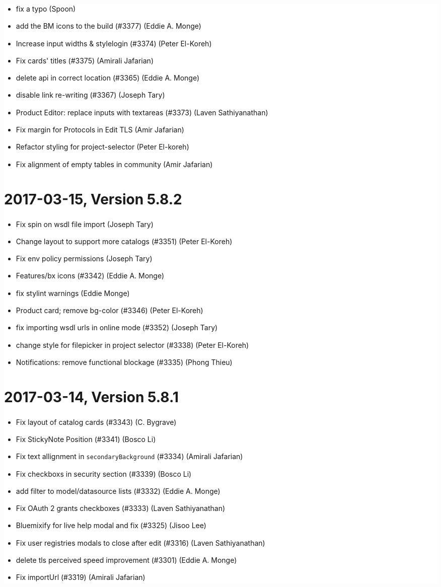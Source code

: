  * fix a typo (Spoon)

 * add the BM icons to the build (#3377) (Eddie A. Monge)

 * Increase input widths & stylelogin (#3374) (Peter El-Koreh)

 * Fix cards' titles (#3375) (Amirali Jafarian)

 * delete api in correct location (#3365) (Eddie A. Monge)

 * disable link re-writing (#3367) (Joseph Tary)

 * Product Editor: replace inputs with textareas (#3373) (Laven Sathiyanathan)

 * Fix margin for Protocols in Edit TLS (Amir Jafarian)

 * Refactor styling for project-selector (Peter El-koreh)

 * Fix alignment of empty tables in community (Amir Jafarian)


2017-03-15, Version 5.8.2
=========================

 * Fix spin on wsdl file import (Joseph Tary)

 * Change layout to support more catalogs (#3351) (Peter El-Koreh)

 * Fix env policy permissions (Joseph Tary)

 * Features/bx icons (#3342) (Eddie A. Monge)

 * fix stylint warnings (Eddie Monge)

 * Product card; remove bg-color (#3346) (Peter El-Koreh)

 * fix importing wsdl urls in online mode (#3352) (Joseph Tary)

 * change style for filepicker in project selector (#3338) (Peter El-Koreh)

 * Notifications: remove functional blockage (#3335) (Phong Thieu)


2017-03-14, Version 5.8.1
=========================

 * Fix layout of catalog cards (#3343) (C. Bygrave)

 * Fix StickyNote Position (#3341) (Bosco Li)

 * Fix text allignment in `secondaryBackground` (#3334) (Amirali Jafarian)

 * Fix checkboxs in security section (#3339) (Bosco Li)

 * add filter to model/datasource lists (#3332) (Eddie A. Monge)

 * Fix OAuth 2 grants checkboxes (#3333) (Laven Sathiyanathan)

 * Bluemixify for live help modal and fix (#3325) (Jisoo Lee)

 * Fix user registries modals to close after edit (#3316) (Laven Sathiyanathan)

 * delete tls perceived speed improvement (#3301) (Eddie A. Monge)

 * Fix importUrl (#3319) (Amirali Jafarian)
